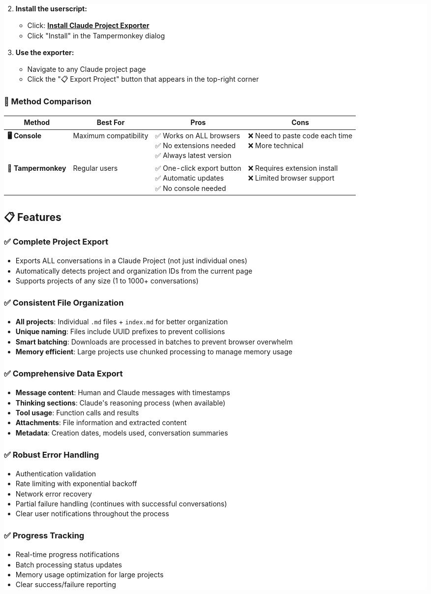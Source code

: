 2. **Install the userscript:**
   - Click: [**Install Claude Project Exporter**](https://raw.githubusercontent.com/withLinda/claude-project-conversations-exporter/main/claude_project_exporter.user.js)
   - Click "Install" in the Tampermonkey dialog

3. **Use the exporter:**
   - Navigate to any Claude project page
   - Click the "📋 Export Project" button that appears in the top-right corner

### 🎯 Method Comparison

| Method | Best For | Pros | Cons |
|--------|----------|------|------|
| **🖥️ Console** | Maximum compatibility | ✅ Works on ALL browsers<br>✅ No extensions needed<br>✅ Always latest version | ❌ Need to paste code each time<br>❌ More technical |
| **🔧 Tampermonkey** | Regular users | ✅ One-click export button<br>✅ Automatic updates<br>✅ No console needed | ❌ Requires extension install<br>❌ Limited browser support |

## 📋 Features

### ✅ **Complete Project Export**
- Exports ALL conversations in a Claude Project (not just individual ones)
- Automatically detects project and organization IDs from the current page
- Supports projects of any size (1 to 1000+ conversations)

### ✅ **Consistent File Organization**
- **All projects**: Individual `.md` files + `index.md` for better organization
- **Unique naming**: Files include UUID prefixes to prevent collisions
- **Smart batching**: Downloads are processed in batches to prevent browser overwhelm
- **Memory efficient**: Large projects use chunked processing to manage memory usage

### ✅ **Comprehensive Data Export**
- **Message content**: Human and Claude messages with timestamps
- **Thinking sections**: Claude's reasoning process (when available)
- **Tool usage**: Function calls and results
- **Attachments**: File information and extracted content
- **Metadata**: Creation dates, models used, conversation summaries

### ✅ **Robust Error Handling**
- Authentication validation
- Rate limiting with exponential backoff
- Network error recovery
- Partial failure handling (continues with successful conversations)
- Clear user notifications throughout the process

### ✅ **Progress Tracking**
- Real-time progress notifications
- Batch processing status updates
- Memory usage optimization for large projects
- Clear success/failure reporting

